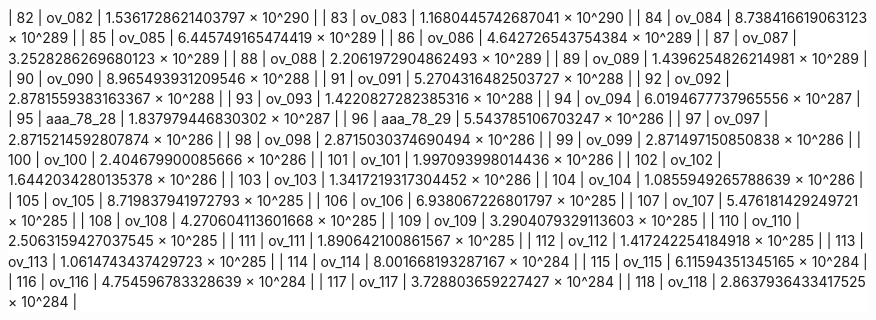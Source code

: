 | 82 | ov_082 | 1.5361728621403797 × 10^290 |
| 83 | ov_083 | 1.1680445742687041 × 10^290 |
| 84 | ov_084 | 8.738416619063123 × 10^289 |
| 85 | ov_085 | 6.445749165474419 × 10^289 |
| 86 | ov_086 | 4.642726543754384 × 10^289 |
| 87 | ov_087 | 3.2528286269680123 × 10^289 |
| 88 | ov_088 | 2.2061972904862493 × 10^289 |
| 89 | ov_089 | 1.4396254826214981 × 10^289 |
| 90 | ov_090 | 8.965493931209546 × 10^288 |
| 91 | ov_091 | 5.2704316482503727 × 10^288 |
| 92 | ov_092 | 2.8781559383163367 × 10^288 |
| 93 | ov_093 | 1.4220827282385316 × 10^288 |
| 94 | ov_094 | 6.0194677737965556 × 10^287 |
| 95 | aaa_78_28 | 1.837979446830302 × 10^287 |
| 96 | aaa_78_29 | 5.543785106703247 × 10^286 |
| 97 | ov_097 | 2.8715214592807874 × 10^286 |
| 98 | ov_098 | 2.8715030374690494 × 10^286 |
| 99 | ov_099 | 2.871497150850838 × 10^286 |
| 100 | ov_100 | 2.404679900085666 × 10^286 |
| 101 | ov_101 | 1.997093998014436 × 10^286 |
| 102 | ov_102 | 1.6442034280135378 × 10^286 |
| 103 | ov_103 | 1.3417219317304452 × 10^286 |
| 104 | ov_104 | 1.0855949265788639 × 10^286 |
| 105 | ov_105 | 8.719837941972793 × 10^285 |
| 106 | ov_106 | 6.938067226801797 × 10^285 |
| 107 | ov_107 | 5.476181429249721 × 10^285 |
| 108 | ov_108 | 4.270604113601668 × 10^285 |
| 109 | ov_109 | 3.2904079329113603 × 10^285 |
| 110 | ov_110 | 2.5063159427037545 × 10^285 |
| 111 | ov_111 | 1.890642100861567 × 10^285 |
| 112 | ov_112 | 1.417242254184918 × 10^285 |
| 113 | ov_113 | 1.0614743437429723 × 10^285 |
| 114 | ov_114 | 8.001668193287167 × 10^284 |
| 115 | ov_115 | 6.11594351345165 × 10^284 |
| 116 | ov_116 | 4.754596783328639 × 10^284 |
| 117 | ov_117 | 3.728803659227427 × 10^284 |
| 118 | ov_118 | 2.8637936433417525 × 10^284 |